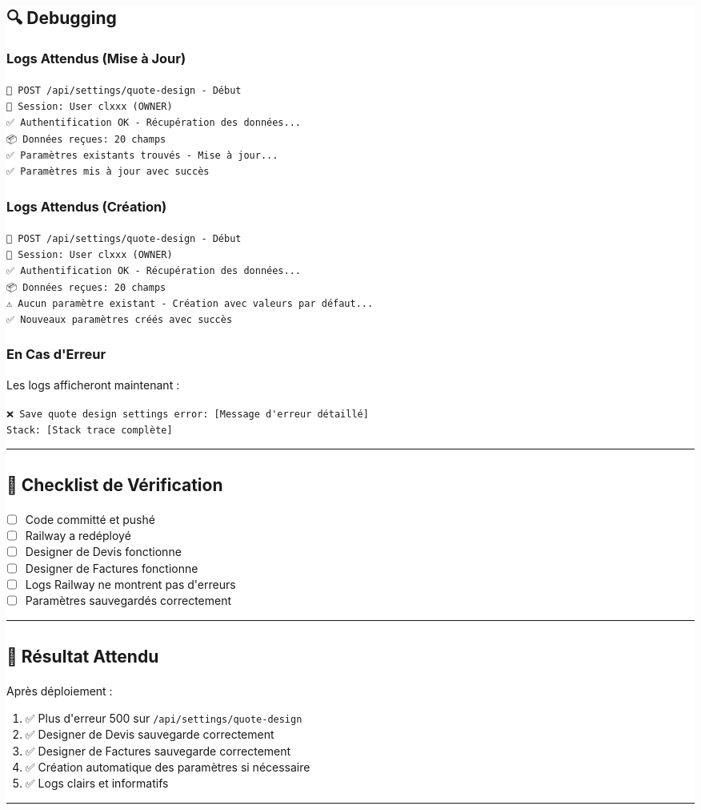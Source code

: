 ## 🔍 Debugging

### Logs Attendus (Mise à Jour)

```
🎨 POST /api/settings/quote-design - Début
👤 Session: User clxxx (OWNER)
✅ Authentification OK - Récupération des données...
📦 Données reçues: 20 champs
✅ Paramètres existants trouvés - Mise à jour...
✅ Paramètres mis à jour avec succès
```

### Logs Attendus (Création)

```
🎨 POST /api/settings/quote-design - Début
👤 Session: User clxxx (OWNER)
✅ Authentification OK - Récupération des données...
📦 Données reçues: 20 champs
⚠️ Aucun paramètre existant - Création avec valeurs par défaut...
✅ Nouveaux paramètres créés avec succès
```

### En Cas d'Erreur

Les logs afficheront maintenant :
```
❌ Save quote design settings error: [Message d'erreur détaillé]
Stack: [Stack trace complète]
```

---

## 📝 Checklist de Vérification

- [ ] Code committé et pushé
- [ ] Railway a redéployé
- [ ] Designer de Devis fonctionne
- [ ] Designer de Factures fonctionne
- [ ] Logs Railway ne montrent pas d'erreurs
- [ ] Paramètres sauvegardés correctement

---

## 🎯 Résultat Attendu

Après déploiement :

1. ✅ Plus d'erreur 500 sur `/api/settings/quote-design`
2. ✅ Designer de Devis sauvegarde correctement
3. ✅ Designer de Factures sauvegarde correctement
4. ✅ Création automatique des paramètres si nécessaire
5. ✅ Logs clairs et informatifs

---